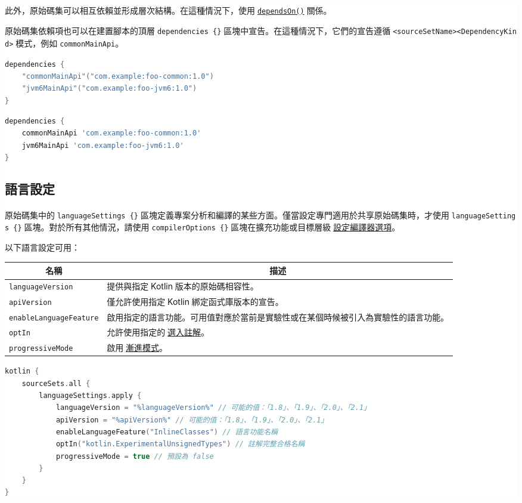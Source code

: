 ```groovy
```

</tab>
</tabs>

此外，原始碼集可以相互依賴並形成層次結構。在這種情況下，使用 [`dependsOn()`](#source-set-parameters) 關係。

原始碼集依賴項也可以在建置腳本的頂層 `dependencies {}` 區塊中宣告。在這種情況下，它們的宣告遵循 `<sourceSetName><DependencyKind>` 模式，例如 `commonMainApi`。

<tabs group="build-script">
<tab title="Kotlin" group-key="kotlin">

```kotlin
dependencies {
    "commonMainApi"("com.example:foo-common:1.0")
    "jvm6MainApi"("com.example:foo-jvm6:1.0")
}
```

</tab>
<tab title="Groovy" group-key="groovy">

```groovy
dependencies {
    commonMainApi 'com.example:foo-common:1.0'
    jvm6MainApi 'com.example:foo-jvm6:1.0'
}
```

</tab>
</tabs>

## 語言設定

原始碼集中的 `languageSettings {}` 區塊定義專案分析和編譯的某些方面。僅當設定專門適用於共享原始碼集時，才使用 `languageSettings {}` 區塊。對於所有其他情況，請使用 `compilerOptions {}` 區塊在擴充功能或目標層級 [設定編譯器選項](#compiler-options)。

以下語言設定可用：

| **名稱**                | **描述**                                                                                                                                                                                                                                                                                  |
|-------------------------|-------------------------------------------------------------------------------------------------------------------------------------------------------------------------------------------------------------------------------------------------------------------------------------------|
| `languageVersion`       | 提供與指定 Kotlin 版本的原始碼相容性。                                                                                                                                                                                                                                                   |
| `apiVersion`            | 僅允許使用指定 Kotlin 綁定函式庫版本的宣告。                                                                                                                                                                                                                                             |
| `enableLanguageFeature` | 啟用指定的語言功能。可用值對應於當前是實驗性或在某個時候被引入為實驗性的語言功能。                                                                                                                                                                                          |
| `optIn`                 | 允許使用指定的 [選入註解](https://kotlinlang.org/docs/opt-in-requirements.html)。                                                                                                                                                                                                    |
| `progressiveMode`       | 啟用 [漸進模式](https://kotlinlang.org/docs/whatsnew13.html#progressive-mode)。                                                                                                                                                                                                            |

<tabs group="build-script">
<tab title="Kotlin" group-key="kotlin">

```kotlin
kotlin {
    sourceSets.all {
        languageSettings.apply {
            languageVersion = "%languageVersion%" // 可能的值：「1.8」、「1.9」、「2.0」、「2.1」
            apiVersion = "%apiVersion%" // 可能的值：「1.8」、「1.9」、「2.0」、「2.1」
            enableLanguageFeature("InlineClasses") // 語言功能名稱
            optIn("kotlin.ExperimentalUnsignedTypes") // 註解完整合格名稱
            progressiveMode = true // 預設為 false
        }
    }
}
```
